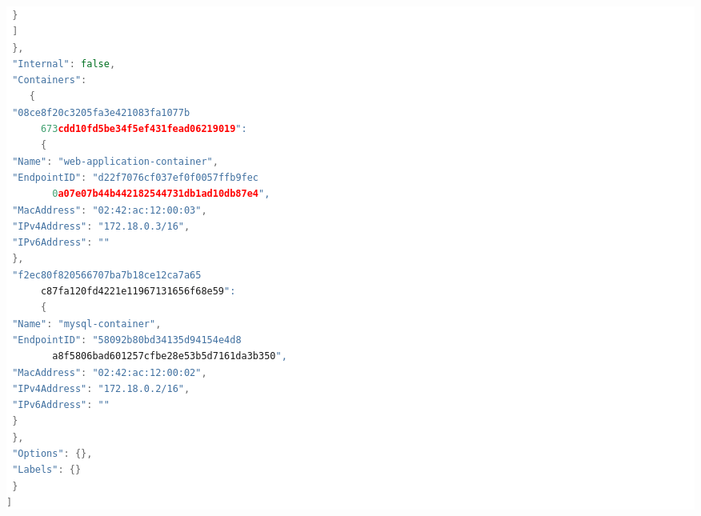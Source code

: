 ```go
 }
 ]
 },
 "Internal": false,
 "Containers": 
    {
 "08ce8f20c3205fa3e421083fa1077b
      673cdd10fd5be34f5ef431fead06219019": 
      {
 "Name": "web-application-container",
 "EndpointID": "d22f7076cf037ef0f0057ffb9fec
        0a07e07b44b442182544731db1ad10db87e4",
 "MacAddress": "02:42:ac:12:00:03",
 "IPv4Address": "172.18.0.3/16",
 "IPv6Address": ""
 },
 "f2ec80f820566707ba7b18ce12ca7a65
      c87fa120fd4221e11967131656f68e59": 
      {
 "Name": "mysql-container",
 "EndpointID": "58092b80bd34135d94154e4d8
        a8f5806bad601257cfbe28e53b5d7161da3b350",
 "MacAddress": "02:42:ac:12:00:02",
 "IPv4Address": "172.18.0.2/16",
 "IPv6Address": ""
 }
 },
 "Options": {},
 "Labels": {}
 }
]
```
